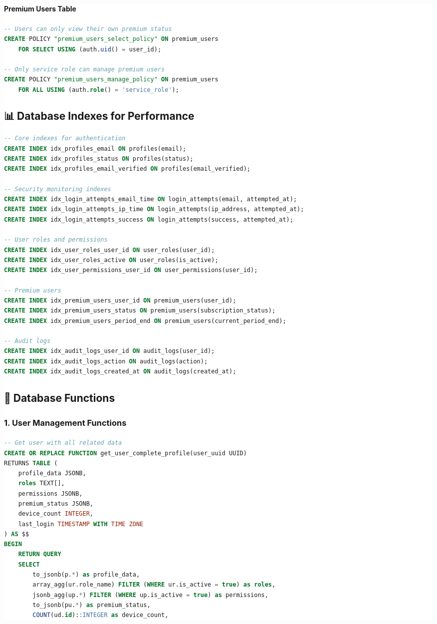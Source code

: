 #### Premium Users Table
```sql
-- Users can only view their own premium status
CREATE POLICY "premium_users_select_policy" ON premium_users
    FOR SELECT USING (auth.uid() = user_id);

-- Only service role can manage premium users
CREATE POLICY "premium_users_manage_policy" ON premium_users
    FOR ALL USING (auth.role() = 'service_role');
```

## 📊 Database Indexes for Performance

```sql
-- Core indexes for authentication
CREATE INDEX idx_profiles_email ON profiles(email);
CREATE INDEX idx_profiles_status ON profiles(status);
CREATE INDEX idx_profiles_email_verified ON profiles(email_verified);

-- Security monitoring indexes
CREATE INDEX idx_login_attempts_email_time ON login_attempts(email, attempted_at);
CREATE INDEX idx_login_attempts_ip_time ON login_attempts(ip_address, attempted_at);
CREATE INDEX idx_login_attempts_success ON login_attempts(success, attempted_at);

-- User roles and permissions
CREATE INDEX idx_user_roles_user_id ON user_roles(user_id);
CREATE INDEX idx_user_roles_active ON user_roles(is_active);
CREATE INDEX idx_user_permissions_user_id ON user_permissions(user_id);

-- Premium users
CREATE INDEX idx_premium_users_user_id ON premium_users(user_id);
CREATE INDEX idx_premium_users_status ON premium_users(subscription_status);
CREATE INDEX idx_premium_users_period_end ON premium_users(current_period_end);

-- Audit logs
CREATE INDEX idx_audit_logs_user_id ON audit_logs(user_id);
CREATE INDEX idx_audit_logs_action ON audit_logs(action);
CREATE INDEX idx_audit_logs_created_at ON audit_logs(created_at);
```

## 🔧 Database Functions

### 1. User Management Functions

```sql
-- Get user with all related data
CREATE OR REPLACE FUNCTION get_user_complete_profile(user_uuid UUID)
RETURNS TABLE (
    profile_data JSONB,
    roles TEXT[],
    permissions JSONB,
    premium_status JSONB,
    device_count INTEGER,
    last_login TIMESTAMP WITH TIME ZONE
) AS $$
BEGIN
    RETURN QUERY
    SELECT 
        to_jsonb(p.*) as profile_data,
        array_agg(ur.role_name) FILTER (WHERE ur.is_active = true) as roles,
        jsonb_agg(up.*) FILTER (WHERE up.is_active = true) as permissions,
        to_jsonb(pu.*) as premium_status,
        COUNT(ud.id)::INTEGER as device_count,
```
